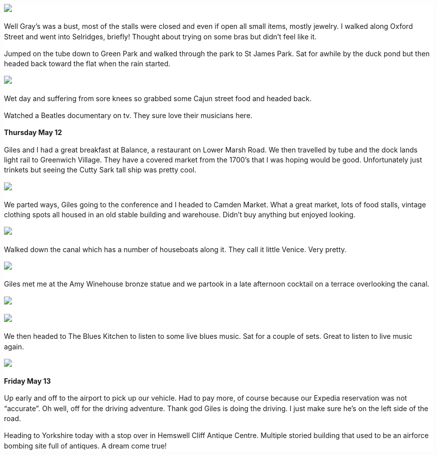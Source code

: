 ![](/img/img_5737.jpg)

Well Gray’s was a bust, most of the stalls were closed and even if open all small items, mostly jewelry.  I walked along Oxford Street and went into Selridges, briefly! Thought about trying on some bras but didn’t feel like it.

Jumped on the tube down to Green Park and walked through the park to St James Park. Sat for awhile by the duck pond but then headed back toward the flat when the rain started.

![](/img/img_5744.jpg)

Wet day and suffering from sore knees so grabbed some Cajun street food and headed back.

Watched a Beatles documentary on tv. They sure love their musicians here.

**Thursday May 12**

Giles and I had a great breakfast at Balance, a restaurant on Lower Marsh Road. We then travelled by tube and the dock lands light rail to Greenwich Village. They have a covered market from the 1700’s that I was hoping would be good. Unfortunately just trinkets but seeing the Cutty Sark tall ship was pretty cool.

![](/img/img_5658-1.jpg)

We parted ways, Giles going to the conference and I headed to Camden Market. What a great market, lots of food stalls, vintage clothing spots all housed in an old stable building and warehouse. Didn’t buy anything but enjoyed looking.

![](/img/img_5761.jpg)

Walked down the canal which has a number of houseboats along it. They call it little Venice. Very pretty.

![](/img/img_5755.jpg)

Giles met me at the Amy Winehouse bronze statue and we partook in a late afternoon cocktail on a terrace overlooking the canal.

![](/img/img_5660-1.jpg)

![](/img/img_5664.jpg)

We then headed to The Blues Kitchen to listen to some live blues music. Sat for a couple of sets. Great to listen to live music again.

![](/img/img_5765.jpg)

**Friday May 13**

Up early and off to the airport to pick up our vehicle. Had to pay more, of course because our Expedia reservation was not “accurate”.  Oh well, off for the driving adventure. Thank god Giles is doing the driving. I just make sure he’s on the left side of the road.

Heading to Yorkshire today with a stop over in Hemswell Cliff Antique Centre. Multiple storied building that used to be an airforce bombing site full of antiques. A dream come true!
